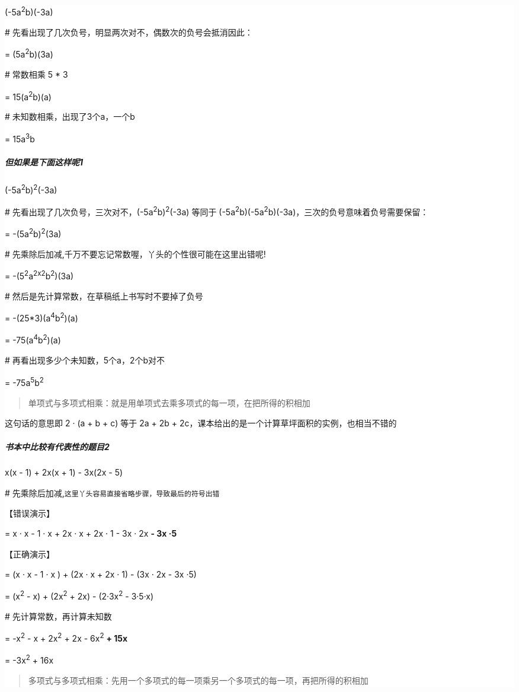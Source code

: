 (-5a<sup>2</sup>b)(-3a)

\# 先看出现了几次负号，明显两次对不，偶数次的负号会抵消因此：

= (5a<sup>2</sup>b)(3a)

\# 常数相乘 5 * 3

= 15(a<sup>2</sup>b)(a)

\# 未知数相乘，出现了3个a，一个b

= 15a<sup>3</sup>b

##### 但如果是下面这样呢1

(-5a<sup>2</sup>b)<sup>2</sup>(-3a)

\# 先看出现了几次负号，三次对不，(-5a<sup>2</sup>b)<sup>2</sup>(-3a) 等同于 (-5a<sup>2</sup>b)(-5a<sup>2</sup>b)(-3a)，三次的负号意味着负号需要保留：

= -(5a<sup>2</sup>b)<sup>2</sup>(3a)

\# 先乘除后加减,千万不要忘记常数喔，丫头的个性很可能在这里出错呢!

= -(5<sup>2</sup>a<sup>2x2</sup>b<sup>2</sup>)(3a)

\# 然后是先计算常数，在草稿纸上书写时不要掉了负号

= -(25*3)(a<sup>4</sup>b<sup>2</sup>)(a)

= -75(a<sup>4</sup>b<sup>2</sup>)(a)

\# 再看出现多少个未知数，5个a，2个b对不

= -75a<sup>5</sup>b<sup>2</sup>

> 单项式与多项式相乘：就是用单项式去乘多项式的每一项，在把所得的积相加

这句话的意思即 2 · (a + b + c) 等于 2a + 2b + 2c，课本给出的是一个计算草坪面积的实例，也相当不错的

##### 书本中比较有代表性的题目2

x(x - 1) + 2x(x + 1) - 3x(2x - 5)

\# 先乘除后加减,`这里丫头容易直接省略步骤，导致最后的符号出错`

【错误演示】

= x · x - 1 · x + 2x · x + 2x · 1 - 3x · 2x **- 3x ·5**

【正确演示】

= (x · x - 1 · x ) + (2x · x + 2x · 1) - (3x · 2x - 3x ·5)

= (x<sup>2</sup> - x) + (2x<sup>2</sup> + 2x) - (2·3x<sup>2</sup> - 3·5·x)

\# 先计算常数，再计算未知数

= -x<sup>2</sup> - x + 2x<sup>2</sup> + 2x - 6x<sup>2</sup> **+ 15x**

= -3x<sup>2</sup> + 16x

> 多项式与多项式相乘：先用一个多项式的每一项乘另一个多项式的每一项，再把所得的积相加
